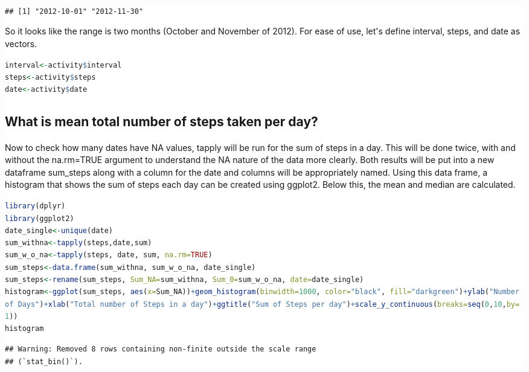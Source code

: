 ```
## [1] "2012-10-01" "2012-11-30"
```

So it looks like the range is two months (October and November of 2012). 
For ease of use, let's define interval, steps, and date as
vectors. 


```r
interval<-activity$interval
steps<-activity$steps
date<-activity$date
```


## What is mean total number of steps taken per day?

Now to check how many dates have NA values, tapply will be run for the sum of 
steps in a day. This will be done twice, with and without the na.rm=TRUE 
argument to understand the NA nature of the data more clearly. Both results will
be put into a new dataframe sum_steps along with a column for the date and 
columns will be appropriately named. Using this data frame, a histogram that
shows the sum of steps each day can be created using ggplot2. Below this, the
mean and median are calculated.


```r
library(dplyr)
library(ggplot2)
date_single<-unique(date)
sum_withna<-tapply(steps,date,sum)
sum_w_o_na<-tapply(steps, date, sum, na.rm=TRUE)
sum_steps<-data.frame(sum_withna, sum_w_o_na, date_single)
sum_steps<-rename(sum_steps, Sum_NA=sum_withna, Sum_0=sum_w_o_na, date=date_single)
histogram<-ggplot(sum_steps, aes(x=Sum_NA))+geom_histogram(binwidth=1000, color="black", fill="darkgreen")+ylab("Number of Days")+xlab("Total number of Steps in a day")+ggtitle("Sum of Steps per day")+scale_y_continuous(breaks=seq(0,10,by=1))
histogram
```

```
## Warning: Removed 8 rows containing non-finite outside the scale range
## (`stat_bin()`).
```
